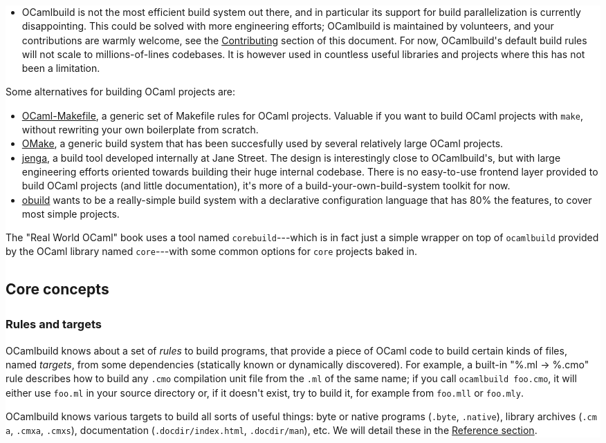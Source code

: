 - OCamlbuild is not the most efficient build system out there, and in
  particular its support for build parallelization is currently
  disappointing. This could be solved with more engineering efforts;
  OCamlbuild is maintained by volunteers, and your contributions are
  warmly welcome, see the [Contributing](#contributing) section of
  this document. For now, OCamlbuild's default build rules will not
  scale to millions-of-lines codebases. It is however used in
  countless useful libraries and projects where this has not been
  a limitation.

Some alternatives for building OCaml projects are:

- [OCaml-Makefile](https://github.com/mmottl/ocaml-makefile),
  a generic set of Makefile rules for OCaml projects. Valuable if you
  want to build OCaml projects with `make`, without rewriting your own
  boilerplate from scratch.
- [OMake](http://omake.metaprl.org/index.html), a generic build system
  that has been succesfully used by several relatively large OCaml
  projects.
- [jenga](https://github.com/janestreet/jenga), a build tool developed
  internally at Jane Street. The design is interestingly close to
  OCamlbuild's, but with large engineering efforts oriented towards
  building their huge internal codebase. There is no easy-to-use
  frontend layer provided to build OCaml projects
  (and little documentation), it's more of
  a build-your-own-build-system toolkit for now.
- [obuild](https://github.com/ocaml-obuild/obuild) wants to be
  a really-simple build system with a declarative configuration
  language that has 80% the features, to cover most simple projects.

The "Real World OCaml" book uses a tool named `corebuild`---which is in
fact just a simple wrapper on top of `ocamlbuild` provided by the
OCaml library named `core`---with some common options for `core`
projects baked in.

## Core concepts <a id="intro-core-concepts"></a>

### Rules and targets <a id="concept-rules-targets"></a>

OCamlbuild knows about a set of *rules* to build programs, that
provide a piece of OCaml code to build certain kinds of files, named
*targets*, from some dependencies (statically known or
dynamically discovered). For example, a built-in "%.ml -> %.cmo" rule
describes how to build any `.cmo` compilation unit file from the `.ml`
of the same name; if you call `ocamlbuild foo.cmo`, it will either use
`foo.ml` in your source directory or, if it doesn't exist, try to
build it, for example from `foo.mll` or `foo.mly`.

OCamlbuild knows various targets to build all sorts of useful things:
byte or native programs (`.byte`, `.native`), library archives
(`.cma`, `.cmxa`, `.cmxs`), documentation (`.docdir/index.html`,
`.docdir/man`), etc. We will detail these in the [Reference
section](#reference-targets).

